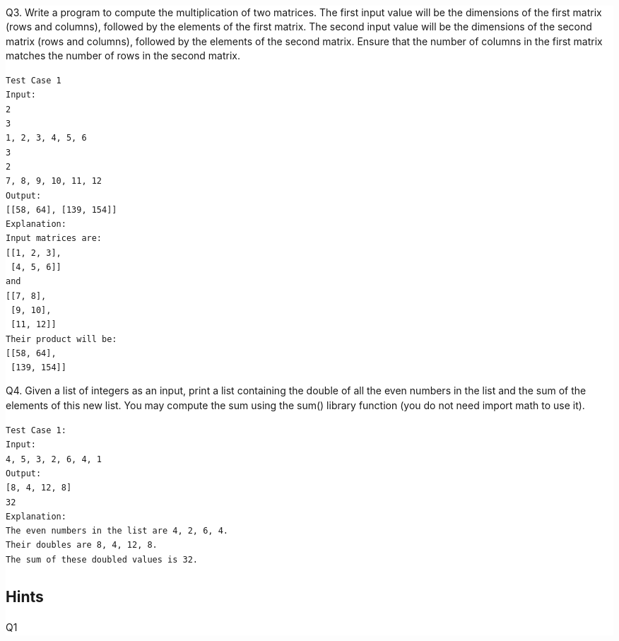 

Q3. Write a program to compute the multiplication of two matrices. The first input value will be the dimensions of the first matrix (rows and columns), followed by the elements of the first matrix. The second input value will be the dimensions of the second matrix (rows and columns), followed by the elements of the second matrix. Ensure that the number of columns in the first matrix matches the number of rows in the second matrix.

```
Test Case 1
Input:
2
3
1, 2, 3, 4, 5, 6
3
2
7, 8, 9, 10, 11, 12
Output:
[[58, 64], [139, 154]]
Explanation:
Input matrices are:
[[1, 2, 3],
 [4, 5, 6]]
and
[[7, 8],
 [9, 10],
 [11, 12]]
Their product will be:
[[58, 64],
 [139, 154]]
```



Q4. Given a list of integers as an input, print a list containing the double of all the even numbers in the list and the sum of the elements of this new list. You may compute the sum using the sum() library function (you do not need import math to use it).

```
Test Case 1:
Input:
4, 5, 3, 2, 6, 4, 1
Output:
[8, 4, 12, 8]
32
Explanation:
The even numbers in the list are 4, 2, 6, 4.
Their doubles are 8, 4, 12, 8.
The sum of these doubled values is 32.
```



## Hints

Q1
